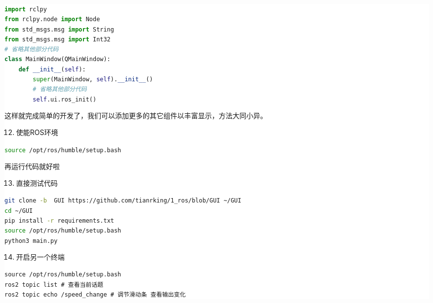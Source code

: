 ```python title="main.py"
import rclpy
from rclpy.node import Node
from std_msgs.msg import String
from std_msgs.msg import Int32
# 省略其他部分代码
class MainWindow(QMainWindow):
    def __init__(self):
        super(MainWindow, self).__init__()
        # 省略其他部分代码
        self.ui.ros_init()

```

这样就完成简单的开发了，我们可以添加更多的其它组件以丰富显示，方法大同小异。

12. 使能ROS环境

```bash
source /opt/ros/humble/setup.bash
```

再运行代码就好啦

13. 直接测试代码

```bash
git clone -b  GUI https://github.com/tianrking/1_ros/blob/GUI ~/GUI
cd ~/GUI 
pip install -r requirements.txt
source /opt/ros/humble/setup.bash
python3 main.py
```

14. 开启另一个终端

```
source /opt/ros/humble/setup.bash
ros2 topic list # 查看当前话题
ros2 topic echo /speed_change # 调节滑动条 查看输出变化
```


